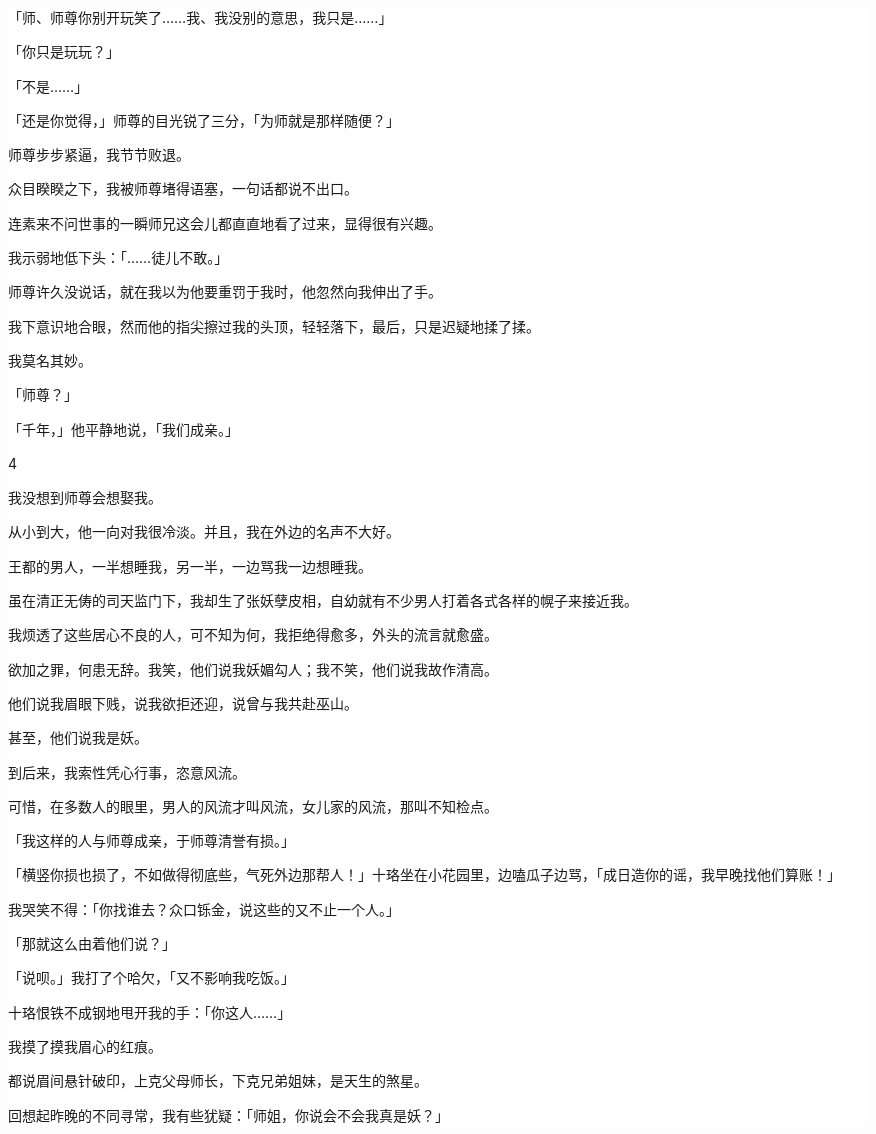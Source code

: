 「师、师尊你别开玩笑了……我、我没别的意思，我只是……」

「你只是玩玩？」

「不是……」

「还是你觉得，」师尊的目光锐了三分，「为师就是那样随便？」

师尊步步紧逼，我节节败退。

众目睽睽之下，我被师尊堵得语塞，一句话都说不出口。

连素来不问世事的一瞬师兄这会儿都直直地看了过来，显得很有兴趣。

我示弱地低下头：「……徒儿不敢。」

师尊许久没说话，就在我以为他要重罚于我时，他忽然向我伸出了手。

我下意识地合眼，然而他的指尖擦过我的头顶，轻轻落下，最后，只是迟疑地揉了揉。

我莫名其妙。

「师尊？」

「千年，」他平静地说，「我们成亲。」

4

我没想到师尊会想娶我。

从小到大，他一向对我很冷淡。并且，我在外边的名声不大好。

王都的男人，一半想睡我，另一半，一边骂我一边想睡我。

虽在清正无俦的司天监门下，我却生了张妖孽皮相，自幼就有不少男人打着各式各样的幌子来接近我。

我烦透了这些居心不良的人，可不知为何，我拒绝得愈多，外头的流言就愈盛。

欲加之罪，何患无辞。我笑，他们说我妖媚勾人；我不笑，他们说我故作清高。

他们说我眉眼下贱，说我欲拒还迎，说曾与我共赴巫山。

甚至，他们说我是妖。

到后来，我索性凭心行事，恣意风流。

可惜，在多数人的眼里，男人的风流才叫风流，女儿家的风流，那叫不知检点。

「我这样的人与师尊成亲，于师尊清誉有损。」

「横竖你损也损了，不如做得彻底些，气死外边那帮人！」十珞坐在小花园里，边嗑瓜子边骂，「成日造你的谣，我早晚找他们算账！」

我哭笑不得：「你找谁去？众口铄金，说这些的又不止一个人。」

「那就这么由着他们说？」

「说呗。」我打了个哈欠，「又不影响我吃饭。」

十珞恨铁不成钢地甩开我的手：「你这人……」

我摸了摸我眉心的红痕。

都说眉间悬针破印，上克父母师长，下克兄弟姐妹，是天生的煞星。

回想起昨晚的不同寻常，我有些犹疑：「师姐，你说会不会我真是妖？」
